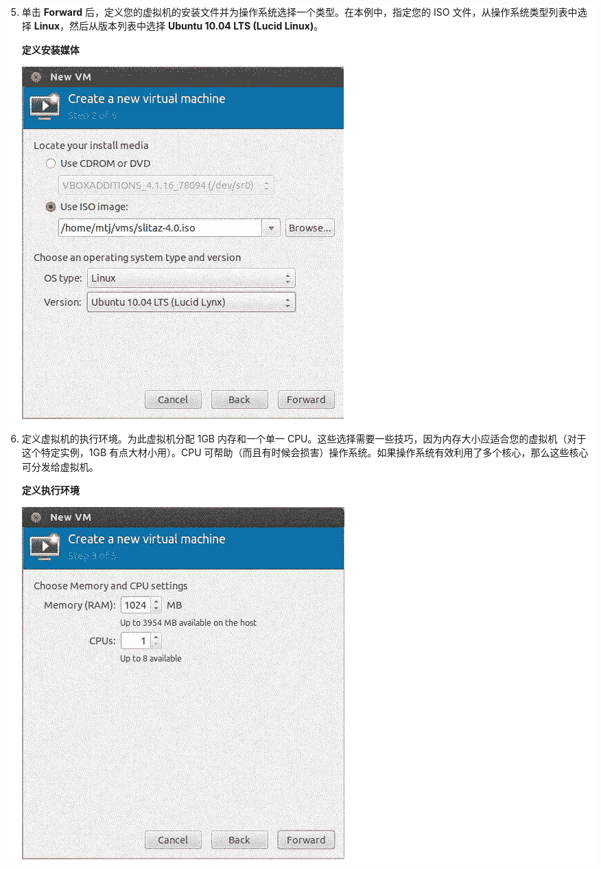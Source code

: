 5.  单击 **Forward** 后，定义您的虚拟机的安装文件并为操作系统选择一个类型。在本例中，指定您的 ISO 文件，从操作系统类型列表中选择 **Linux**，然后从版本列表中选择 **Ubuntu 10.04 LTS (Lucid Linux)**。

    **定义安装媒体**

    ![定义安装媒体](img/85112ab69db6e4c4016a355322766072.png)

6.  定义虚拟机的执行环境。为此虚拟机分配 1GB 内存和一个单一 CPU。这些选择需要一些技巧，因为内存大小应适合您的虚拟机（对于这个特定实例，1GB 有点大材小用）。CPU 可帮助（而且有时候会损害）操作系统。如果操作系统有效利用了多个核心，那么这些核心可分发给虚拟机。

    **定义执行环境**

    ![定义执行环境](img/f600f99b6e03814cee9964108993777d.png)
